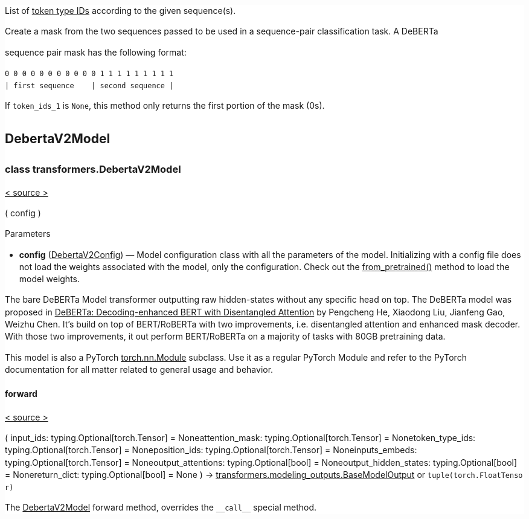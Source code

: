 List of [token type IDs](../glossary#token-type-ids) according to the given sequence(s).

Create a mask from the two sequences passed to be used in a sequence-pair classification task. A DeBERTa

sequence pair mask has the following format:

```
0 0 0 0 0 0 0 0 0 0 0 1 1 1 1 1 1 1 1 1
| first sequence    | second sequence |
```

If `token_ids_1` is `None`, this method only returns the first portion of the mask (0s).

## DebertaV2Model

### class transformers.DebertaV2Model

[< source \>](https://github.com/huggingface/transformers/blob/v4.34.0/src/transformers/models/deberta_v2/modeling_deberta_v2.py#L1012)

( config )

Parameters

-   **config** ([DebertaV2Config](/docs/transformers/v4.34.0/en/model_doc/deberta-v2#transformers.DebertaV2Config)) — Model configuration class with all the parameters of the model. Initializing with a config file does not load the weights associated with the model, only the configuration. Check out the [from\_pretrained()](/docs/transformers/v4.34.0/en/main_classes/model#transformers.PreTrainedModel.from_pretrained) method to load the model weights.

The bare DeBERTa Model transformer outputting raw hidden-states without any specific head on top. The DeBERTa model was proposed in [DeBERTa: Decoding-enhanced BERT with Disentangled Attention](https://arxiv.org/abs/2006.03654) by Pengcheng He, Xiaodong Liu, Jianfeng Gao, Weizhu Chen. It’s build on top of BERT/RoBERTa with two improvements, i.e. disentangled attention and enhanced mask decoder. With those two improvements, it out perform BERT/RoBERTa on a majority of tasks with 80GB pretraining data.

This model is also a PyTorch [torch.nn.Module](https://pytorch.org/docs/stable/nn.html#torch.nn.Module) subclass. Use it as a regular PyTorch Module and refer to the PyTorch documentation for all matter related to general usage and behavior.

#### forward

[< source \>](https://github.com/huggingface/transformers/blob/v4.34.0/src/transformers/models/deberta_v2/modeling_deberta_v2.py#L1036)

( input\_ids: typing.Optional\[torch.Tensor\] = Noneattention\_mask: typing.Optional\[torch.Tensor\] = Nonetoken\_type\_ids: typing.Optional\[torch.Tensor\] = Noneposition\_ids: typing.Optional\[torch.Tensor\] = Noneinputs\_embeds: typing.Optional\[torch.Tensor\] = Noneoutput\_attentions: typing.Optional\[bool\] = Noneoutput\_hidden\_states: typing.Optional\[bool\] = Nonereturn\_dict: typing.Optional\[bool\] = None ) → [transformers.modeling\_outputs.BaseModelOutput](/docs/transformers/v4.34.0/en/main_classes/output#transformers.modeling_outputs.BaseModelOutput) or `tuple(torch.FloatTensor)`

The [DebertaV2Model](/docs/transformers/v4.34.0/en/model_doc/deberta-v2#transformers.DebertaV2Model) forward method, overrides the `__call__` special method.
